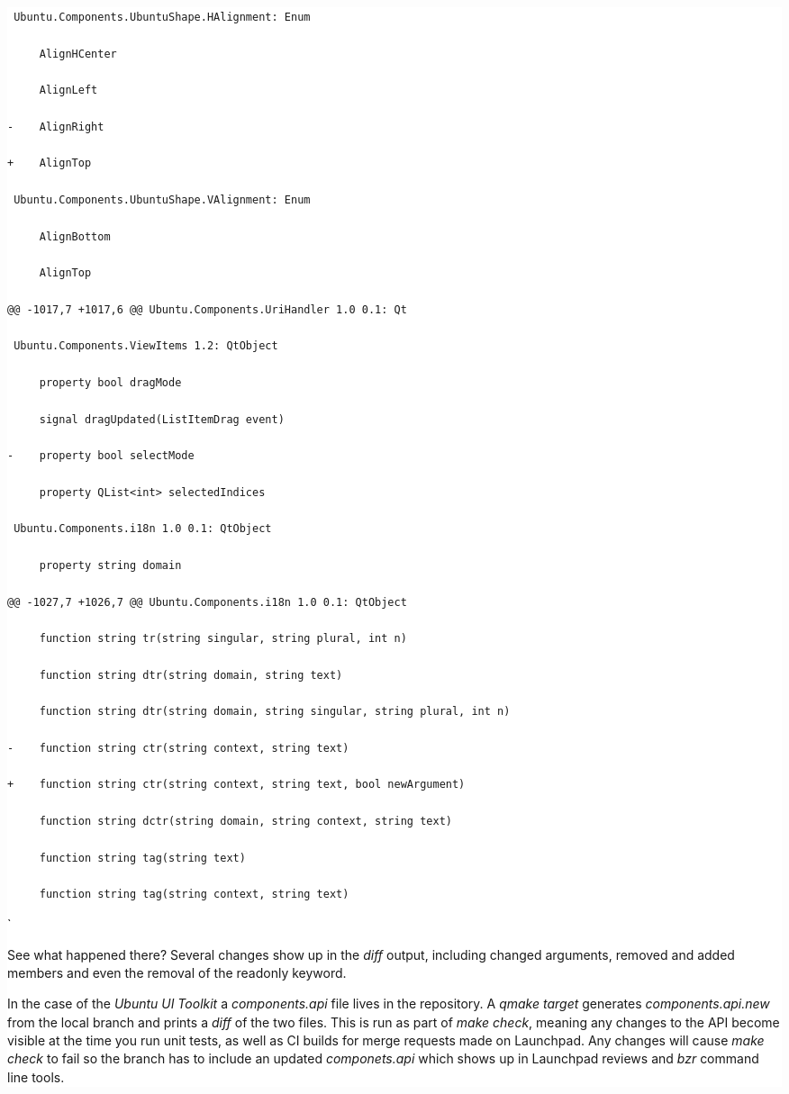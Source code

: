      Ubuntu.Components.UbuntuShape.HAlignment: Enum  
    
         AlignHCenter  
    
         AlignLeft  
    
    -    AlignRight  
    
    +    AlignTop  
    
     Ubuntu.Components.UbuntuShape.VAlignment: Enum  
    
         AlignBottom  
    
         AlignTop  
    
    @@ -1017,7 +1017,6 @@ Ubuntu.Components.UriHandler 1.0 0.1: Qt  
    
     Ubuntu.Components.ViewItems 1.2: QtObject  
    
         property bool dragMode  
    
         signal dragUpdated(ListItemDrag event)  
    
    -    property bool selectMode  
    
         property QList<int> selectedIndices  
    
     Ubuntu.Components.i18n 1.0 0.1: QtObject  
    
         property string domain  
    
    @@ -1027,7 +1026,7 @@ Ubuntu.Components.i18n 1.0 0.1: QtObject  
    
         function string tr(string singular, string plural, int n)  
    
         function string dtr(string domain, string text)  
    
         function string dtr(string domain, string singular, string plural, int n)  
    
    -    function string ctr(string context, string text)  
    
    +    function string ctr(string context, string text, bool newArgument)  
    
         function string dctr(string domain, string context, string text)  
    
         function string tag(string text)  
    
         function string tag(string context, string text)

`

See what happened there? Several changes show up in the _diff_ output,
including changed arguments, removed and added members and even the removal of
the readonly keyword.

In the case of the _Ubuntu UI Toolkit_ a _components.api_ file lives in the
repository. A _qmake target_ generates _components.api.new_ from the local
branch and prints a _diff_ of the two files. This is run as part of _make
check_, meaning any changes to the API become visible at the time you run unit
tests, as well as CI builds for merge requests made on Launchpad. Any changes
will cause _make check_ to fail so the branch has to include an updated
_componets.api_ which shows up in Launchpad reviews and _bzr_ command line
tools.
